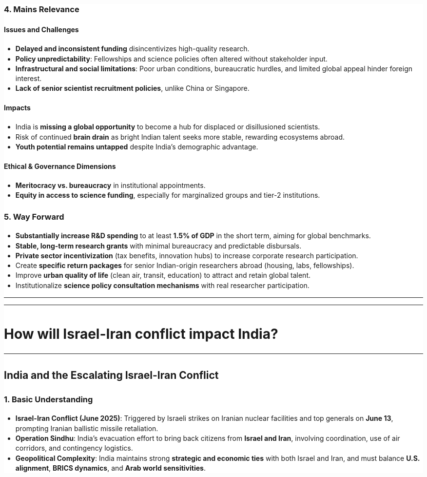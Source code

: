 ### 4. **Mains Relevance**

#### **Issues and Challenges**

* **Delayed and inconsistent funding** disincentivizes high-quality research.
* **Policy unpredictability**: Fellowships and science policies often altered without stakeholder input.
* **Infrastructural and social limitations**: Poor urban conditions, bureaucratic hurdles, and limited global appeal hinder foreign interest.
* **Lack of senior scientist recruitment policies**, unlike China or Singapore.

#### **Impacts**

* India is **missing a global opportunity** to become a hub for displaced or disillusioned scientists.
* Risk of continued **brain drain** as bright Indian talent seeks more stable, rewarding ecosystems abroad.
* **Youth potential remains untapped** despite India’s demographic advantage.

#### **Ethical & Governance Dimensions**

* **Meritocracy vs. bureaucracy** in institutional appointments.
* **Equity in access to science funding**, especially for marginalized groups and tier-2 institutions.

### 5. **Way Forward**

* **Substantially increase R\&D spending** to at least **1.5% of GDP** in the short term, aiming for global benchmarks.
* **Stable, long-term research grants** with minimal bureaucracy and predictable disbursals.
* **Private sector incentivization** (tax benefits, innovation hubs) to increase corporate research participation.
* Create **specific return packages** for senior Indian-origin researchers abroad (housing, labs, fellowships).
* Improve **urban quality of life** (clean air, transit, education) to attract and retain global talent.
* Institutionalize **science policy consultation mechanisms** with real researcher participation.

---

---

# How will Israel-Iran conflict impact India?
---

## India and the Escalating Israel-Iran Conflict

### 1. **Basic Understanding**

* **Israel-Iran Conflict (June 2025)**: Triggered by Israeli strikes on Iranian nuclear facilities and top generals on **June 13**, prompting Iranian ballistic missile retaliation.
* **Operation Sindhu**: India’s evacuation effort to bring back citizens from **Israel and Iran**, involving coordination, use of air corridors, and contingency logistics.
* **Geopolitical Complexity**: India maintains strong **strategic and economic ties** with both Israel and Iran, and must balance **U.S. alignment**, **BRICS dynamics**, and **Arab world sensitivities**.
